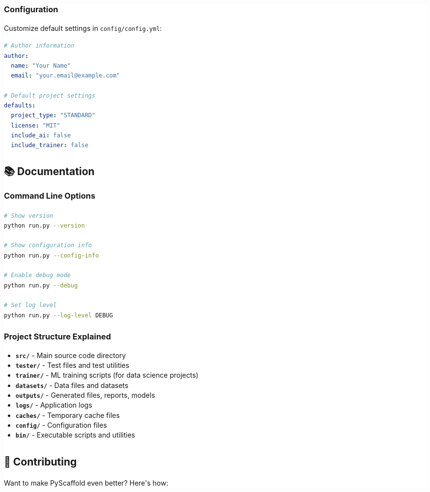 ### Configuration

Customize default settings in `config/config.yml`:

```yaml
# Author information
author:
  name: "Your Name"
  email: "your.email@example.com"

# Default project settings
defaults:
  project_type: "STANDARD"
  license: "MIT"
  include_ai: false
  include_trainer: false
```

## 📚 Documentation

### Command Line Options

```bash
# Show version
python run.py --version

# Show configuration info
python run.py --config-info

# Enable debug mode
python run.py --debug

# Set log level
python run.py --log-level DEBUG
```

### Project Structure Explained

- **`src/`** - Main source code directory
- **`tester/`** - Test files and test utilities
- **`trainer/`** - ML training scripts (for data science projects)
- **`datasets/`** - Data files and datasets
- **`outputs/`** - Generated files, reports, models
- **`logs/`** - Application logs
- **`caches/`** - Temporary cache files
- **`config/`** - Configuration files
- **`bin/`** - Executable scripts and utilities

## 🤝 Contributing

Want to make PyScaffold even better? Here's how:
